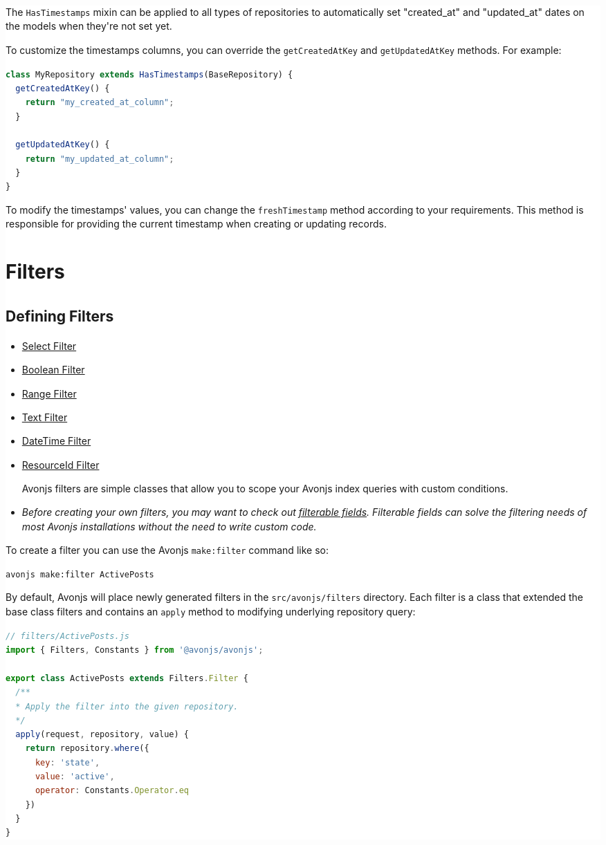 The `HasTimestamps` mixin can be applied to all types of repositories to automatically set "created_at" and "updated_at" dates on the models when they're not set yet.

To customize the timestamps columns, you can override the `getCreatedAtKey` and `getUpdatedAtKey` methods. For example:

```js
class MyRepository extends HasTimestamps(BaseRepository) {
  getCreatedAtKey() {
    return "my_created_at_column";
  }

  getUpdatedAtKey() {
    return "my_updated_at_column";
  }
}
```

To modify the timestamps' values, you can change the `freshTimestamp` method according to your requirements. This method is responsible for providing the current timestamp when creating or updating records.

# Filters

## Defining Filters

- [Select Filter](#select-filter)
- [Boolean Filter](#select-filter)
- [Range Filter](#range-filter)
- [Text Filter](#text-filter)
- [DateTime Filter](#date-time-filter)
- [ResourceId Filter](#resource-id-filter)

  Avonjs filters are simple classes that allow you to scope your Avonjs index queries with custom conditions.

- _Before creating your own filters, you may want to check out [filterable fields](#filterable-fields). Filterable fields can solve the filtering needs of most Avonjs installations without the need to write custom code._

To create a filter you can use the Avonjs `make:filter` command like so:

```bash
avonjs make:filter ActivePosts
```

By default, Avonjs will place newly generated filters in the `src/avonjs/filters` directory. Each filter is a class that extended the base class filters and contains an `apply` method to modifying underlying repository query:

```js
// filters/ActivePosts.js 
import { Filters, Constants } from '@avonjs/avonjs';

export class ActivePosts extends Filters.Filter {
  /**
  * Apply the filter into the given repository.
  */
  apply(request, repository, value) {
    return repository.where({
      key: 'state',
      value: 'active',
      operator: Constants.Operator.eq
    })
  }
}
```
